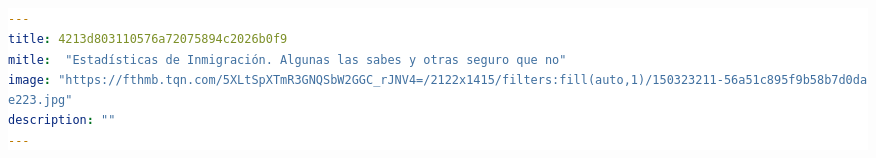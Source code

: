 ```yaml
---
title: 4213d803110576a72075894c2026b0f9
mitle:  "Estadísticas de Inmigración. Algunas las sabes y otras seguro que no"
image: "https://fthmb.tqn.com/5XLtSpXTmR3GNQSbW2GGC_rJNV4=/2122x1415/filters:fill(auto,1)/150323211-56a51c895f9b58b7d0dae223.jpg"
description: ""
---
```

